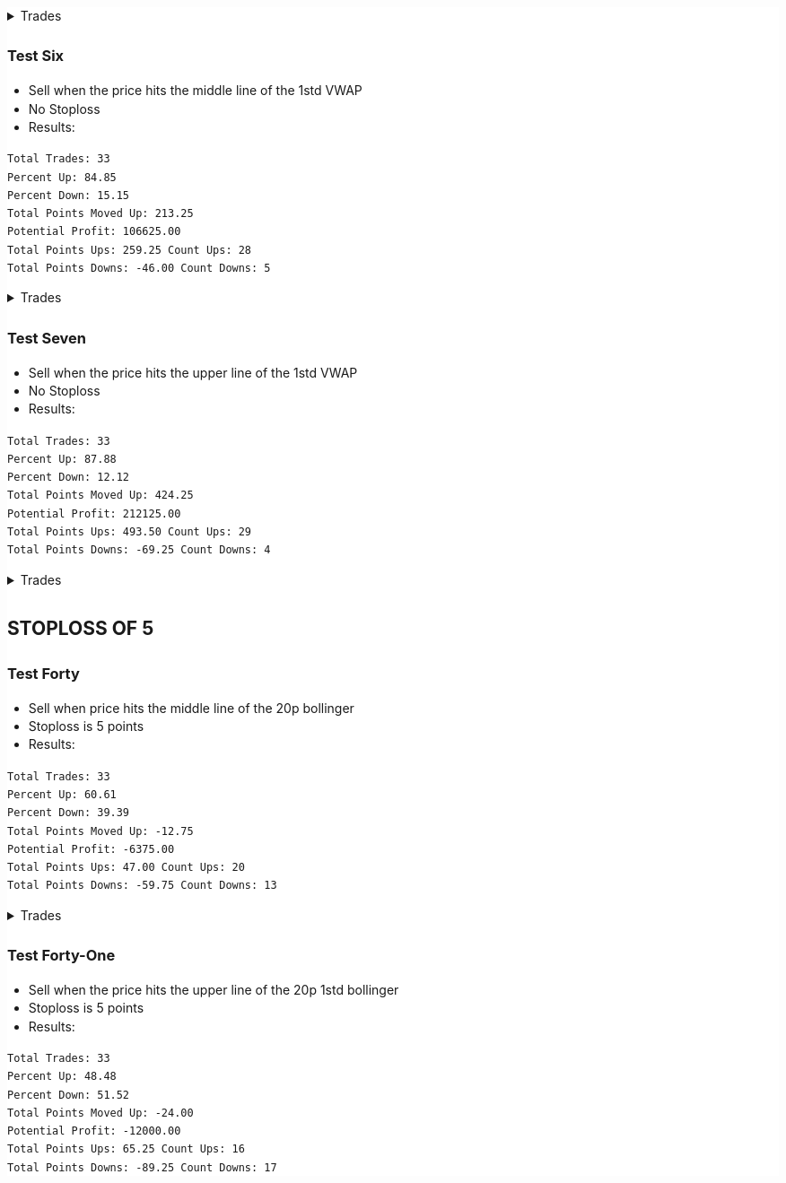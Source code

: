 <details><summary>Trades</summary></details>

### Test Six
* Sell when the price hits the middle line of the 1std VWAP
* No Stoploss
* Results:
```
Total Trades: 33
Percent Up: 84.85
Percent Down: 15.15
Total Points Moved Up: 213.25
Potential Profit: 106625.00
Total Points Ups: 259.25 Count Ups: 28
Total Points Downs: -46.00 Count Downs: 5
```

<details><summary>Trades</summary></details>

### Test Seven
* Sell when the price hits the upper line of the 1std VWAP
* No Stoploss
* Results:
```
Total Trades: 33
Percent Up: 87.88
Percent Down: 12.12
Total Points Moved Up: 424.25
Potential Profit: 212125.00
Total Points Ups: 493.50 Count Ups: 29
Total Points Downs: -69.25 Count Downs: 4
```

<details><summary>Trades</summary></details>

## STOPLOSS OF 5

### Test Forty
* Sell when price hits the middle line of the 20p bollinger
* Stoploss is 5 points
* Results:
```
Total Trades: 33
Percent Up: 60.61
Percent Down: 39.39
Total Points Moved Up: -12.75
Potential Profit: -6375.00
Total Points Ups: 47.00 Count Ups: 20
Total Points Downs: -59.75 Count Downs: 13
```

<details><summary>Trades</summary></details>

### Test Forty-One
* Sell when the price hits the upper line of the 20p 1std bollinger
* Stoploss is 5 points
* Results:
```
Total Trades: 33
Percent Up: 48.48
Percent Down: 51.52
Total Points Moved Up: -24.00
Potential Profit: -12000.00
Total Points Ups: 65.25 Count Ups: 16
Total Points Downs: -89.25 Count Downs: 17
```
